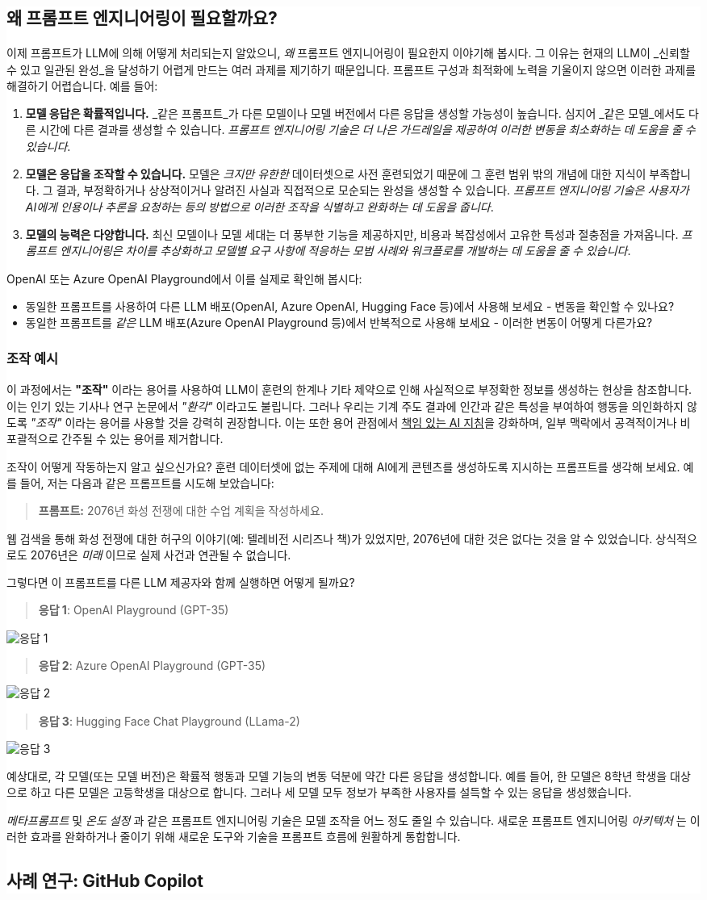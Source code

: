 ## 왜 프롬프트 엔지니어링이 필요할까요?

이제 프롬프트가 LLM에 의해 어떻게 처리되는지 알았으니, _왜_ 프롬프트 엔지니어링이 필요한지 이야기해 봅시다. 그 이유는 현재의 LLM이 _신뢰할 수 있고 일관된 완성_을 달성하기 어렵게 만드는 여러 과제를 제기하기 때문입니다. 프롬프트 구성과 최적화에 노력을 기울이지 않으면 이러한 과제를 해결하기 어렵습니다. 예를 들어:

1. **모델 응답은 확률적입니다.** _같은 프롬프트_가 다른 모델이나 모델 버전에서 다른 응답을 생성할 가능성이 높습니다. 심지어 _같은 모델_에서도 다른 시간에 다른 결과를 생성할 수 있습니다. _프롬프트 엔지니어링 기술은 더 나은 가드레일을 제공하여 이러한 변동을 최소화하는 데 도움을 줄 수 있습니다_.

2. **모델은 응답을 조작할 수 있습니다.** 모델은 _크지만 유한한_ 데이터셋으로 사전 훈련되었기 때문에 그 훈련 범위 밖의 개념에 대한 지식이 부족합니다. 그 결과, 부정확하거나 상상적이거나 알려진 사실과 직접적으로 모순되는 완성을 생성할 수 있습니다. _프롬프트 엔지니어링 기술은 사용자가 AI에게 인용이나 추론을 요청하는 등의 방법으로 이러한 조작을 식별하고 완화하는 데 도움을 줍니다_.

3. **모델의 능력은 다양합니다.** 최신 모델이나 모델 세대는 더 풍부한 기능을 제공하지만, 비용과 복잡성에서 고유한 특성과 절충점을 가져옵니다. _프롬프트 엔지니어링은 차이를 추상화하고 모델별 요구 사항에 적응하는 모범 사례와 워크플로를 개발하는 데 도움을 줄 수 있습니다_.

OpenAI 또는 Azure OpenAI Playground에서 이를 실제로 확인해 봅시다:

- 동일한 프롬프트를 사용하여 다른 LLM 배포(OpenAI, Azure OpenAI, Hugging Face 등)에서 사용해 보세요 - 변동을 확인할 수 있나요?
- 동일한 프롬프트를 _같은_ LLM 배포(Azure OpenAI Playground 등)에서 반복적으로 사용해 보세요 - 이러한 변동이 어떻게 다른가요?

### 조작 예시

이 과정에서는 **"조작"** 이라는 용어를 사용하여 LLM이 훈련의 한계나 기타 제약으로 인해 사실적으로 부정확한 정보를 생성하는 현상을 참조합니다. 이는 인기 있는 기사나 연구 논문에서 _"환각"_ 이라고도 불립니다. 그러나 우리는 기계 주도 결과에 인간과 같은 특성을 부여하여 행동을 의인화하지 않도록 _"조작"_ 이라는 용어를 사용할 것을 강력히 권장합니다. 이는 또한 용어 관점에서 [책임 있는 AI 지침](https://www.microsoft.com/ai/responsible-ai?WT.mc_id=academic-105485-koreyst)을 강화하며, 일부 맥락에서 공격적이거나 비포괄적으로 간주될 수 있는 용어를 제거합니다.

조작이 어떻게 작동하는지 알고 싶으신가요? 훈련 데이터셋에 없는 주제에 대해 AI에게 콘텐츠를 생성하도록 지시하는 프롬프트를 생각해 보세요. 예를 들어, 저는 다음과 같은 프롬프트를 시도해 보았습니다:

> **프롬프트:** 2076년 화성 전쟁에 대한 수업 계획을 작성하세요.

웹 검색을 통해 화성 전쟁에 대한 허구의 이야기(예: 텔레비전 시리즈나 책)가 있었지만, 2076년에 대한 것은 없다는 것을 알 수 있었습니다. 상식적으로도 2076년은 _미래_ 이므로 실제 사건과 연관될 수 없습니다.

그렇다면 이 프롬프트를 다른 LLM 제공자와 함께 실행하면 어떻게 될까요?

> **응답 1**: OpenAI Playground (GPT-35)

![응답 1](../../images/04-fabrication-oai.png?WT.mc_id=academic-105485-koreyst)

> **응답 2**: Azure OpenAI Playground (GPT-35)

![응답 2](../../images/04-fabrication-aoai.png?WT.mc_id=academic-105485-koreyst)

> **응답 3**: Hugging Face Chat Playground (LLama-2)

![응답 3](../../images/04-fabrication-huggingchat.png?WT.mc_id=academic-105485-koreyst)

예상대로, 각 모델(또는 모델 버전)은 확률적 행동과 모델 기능의 변동 덕분에 약간 다른 응답을 생성합니다. 예를 들어, 한 모델은 8학년 학생을 대상으로 하고 다른 모델은 고등학생을 대상으로 합니다. 그러나 세 모델 모두 정보가 부족한 사용자를 설득할 수 있는 응답을 생성했습니다.

_메타프롬프트_ 및 _온도 설정_ 과 같은 프롬프트 엔지니어링 기술은 모델 조작을 어느 정도 줄일 수 있습니다. 새로운 프롬프트 엔지니어링 _아키텍처_ 는 이러한 효과를 완화하거나 줄이기 위해 새로운 도구와 기술을 프롬프트 흐름에 원활하게 통합합니다.

## 사례 연구: GitHub Copilot
